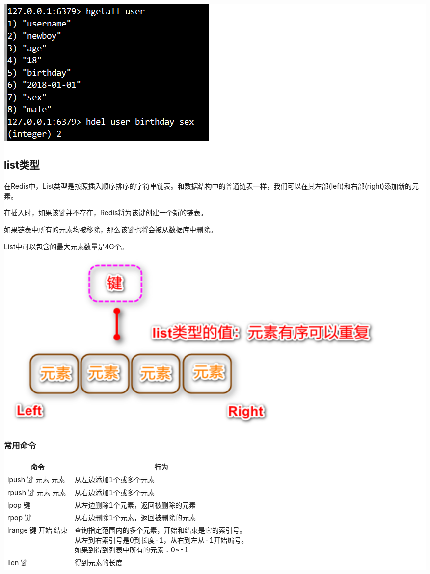 ![1573007320654](https://raw.githubusercontent.com/Kid-On-The-Road/Resources/main/笔记图片/Redis/1573007320654.png)

## list类型

在Redis中，List类型是按照插入顺序排序的字符串链表。和数据结构中的普通链表一样，我们可以在其左部(left)和右部(right)添加新的元素。

在插入时，如果该键并不存在，Redis将为该键创建一个新的链表。

如果链表中所有的元素均被移除，那么该键也将会被从数据库中删除。

List中可以包含的最大元素数量是4G个。

![1553422277890](https://raw.githubusercontent.com/Kid-On-The-Road/Resources/main/笔记图片/Redis/1553422277890.png) 

### 常用命令

| 命令                | 行为                                                         |
| ------------------- | ------------------------------------------------------------ |
| lpush 键 元素 元素  | 从左边添加1个或多个元素                                      |
| rpush 键 元素 元素  | 从右边添加1个或多个元素                                      |
| lpop 键             | 从左边删除1个元素，返回被删除的元素                          |
| rpop 键             | 从右边删除1个元素，返回被删除的元素                          |
| lrange 键 开始 结束 | 查询指定范围内的多个元素，开始和结束是它的索引号。<br />从左到右索引号是0到长度-1，从右到左从-1开始编号。<br />如果到得到列表中所有的元素：0~-1 |
| llen 键             | 得到元素的长度                                               |
